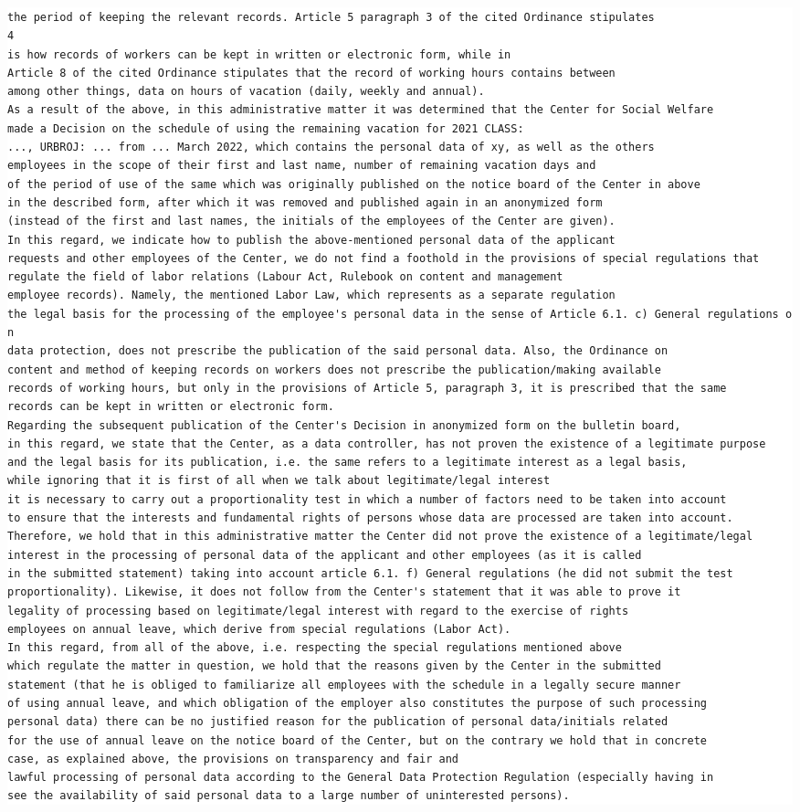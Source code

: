 ```
the period of keeping the relevant records. Article 5 paragraph 3 of the cited Ordinance stipulates
4
is how records of workers can be kept in written or electronic form, while in
Article 8 of the cited Ordinance stipulates that the record of working hours contains between
among other things, data on hours of vacation (daily, weekly and annual).
As a result of the above, in this administrative matter it was determined that the Center for Social Welfare
made a Decision on the schedule of using the remaining vacation for 2021 CLASS:
..., URBROJ: ... from ... March 2022, which contains the personal data of xy, as well as the others
employees in the scope of their first and last name, number of remaining vacation days and
of the period of use of the same which was originally published on the notice board of the Center in above
in the described form, after which it was removed and published again in an anonymized form
(instead of the first and last names, the initials of the employees of the Center are given).
In this regard, we indicate how to publish the above-mentioned personal data of the applicant
requests and other employees of the Center, we do not find a foothold in the provisions of special regulations that
regulate the field of labor relations (Labour Act, Rulebook on content and management
employee records). Namely, the mentioned Labor Law, which represents as a separate regulation
the legal basis for the processing of the employee's personal data in the sense of Article 6.1. c) General regulations on
data protection, does not prescribe the publication of the said personal data. Also, the Ordinance on
content and method of keeping records on workers does not prescribe the publication/making available
records of working hours, but only in the provisions of Article 5, paragraph 3, it is prescribed that the same
records can be kept in written or electronic form.
Regarding the subsequent publication of the Center's Decision in anonymized form on the bulletin board,
in this regard, we state that the Center, as a data controller, has not proven the existence of a legitimate purpose
and the legal basis for its publication, i.e. the same refers to a legitimate interest as a legal basis,
while ignoring that it is first of all when we talk about legitimate/legal interest
it is necessary to carry out a proportionality test in which a number of factors need to be taken into account
to ensure that the interests and fundamental rights of persons whose data are processed are taken into account.
Therefore, we hold that in this administrative matter the Center did not prove the existence of a legitimate/legal
interest in the processing of personal data of the applicant and other employees (as it is called
in the submitted statement) taking into account article 6.1. f) General regulations (he did not submit the test
proportionality). Likewise, it does not follow from the Center's statement that it was able to prove it
legality of processing based on legitimate/legal interest with regard to the exercise of rights
employees on annual leave, which derive from special regulations (Labor Act).
In this regard, from all of the above, i.e. respecting the special regulations mentioned above
which regulate the matter in question, we hold that the reasons given by the Center in the submitted
statement (that he is obliged to familiarize all employees with the schedule in a legally secure manner
of using annual leave, and which obligation of the employer also constitutes the purpose of such processing
personal data) there can be no justified reason for the publication of personal data/initials related
for the use of annual leave on the notice board of the Center, but on the contrary we hold that in concrete
case, as explained above, the provisions on transparency and fair and
lawful processing of personal data according to the General Data Protection Regulation (especially having in
see the availability of said personal data to a large number of uninterested persons).
```